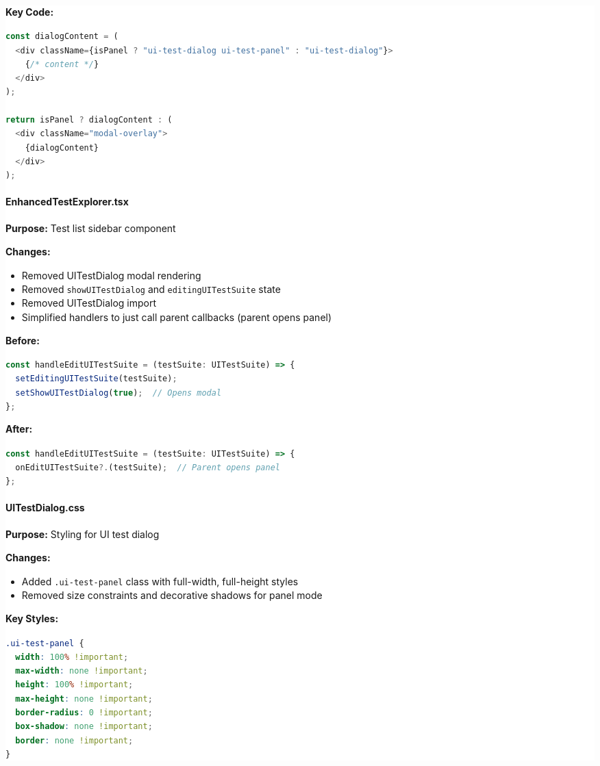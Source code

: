 **Key Code:**
```typescript
const dialogContent = (
  <div className={isPanel ? "ui-test-dialog ui-test-panel" : "ui-test-dialog"}>
    {/* content */}
  </div>
);

return isPanel ? dialogContent : (
  <div className="modal-overlay">
    {dialogContent}
  </div>
);
```

#### EnhancedTestExplorer.tsx
**Purpose:** Test list sidebar component

**Changes:**
- Removed UITestDialog modal rendering
- Removed `showUITestDialog` and `editingUITestSuite` state
- Removed UITestDialog import
- Simplified handlers to just call parent callbacks (parent opens panel)

**Before:**
```typescript
const handleEditUITestSuite = (testSuite: UITestSuite) => {
  setEditingUITestSuite(testSuite);
  setShowUITestDialog(true);  // Opens modal
};
```

**After:**
```typescript
const handleEditUITestSuite = (testSuite: UITestSuite) => {
  onEditUITestSuite?.(testSuite);  // Parent opens panel
};
```

#### UITestDialog.css
**Purpose:** Styling for UI test dialog

**Changes:**
- Added `.ui-test-panel` class with full-width, full-height styles
- Removed size constraints and decorative shadows for panel mode

**Key Styles:**
```css
.ui-test-panel {
  width: 100% !important;
  max-width: none !important;
  height: 100% !important;
  max-height: none !important;
  border-radius: 0 !important;
  box-shadow: none !important;
  border: none !important;
}
```
